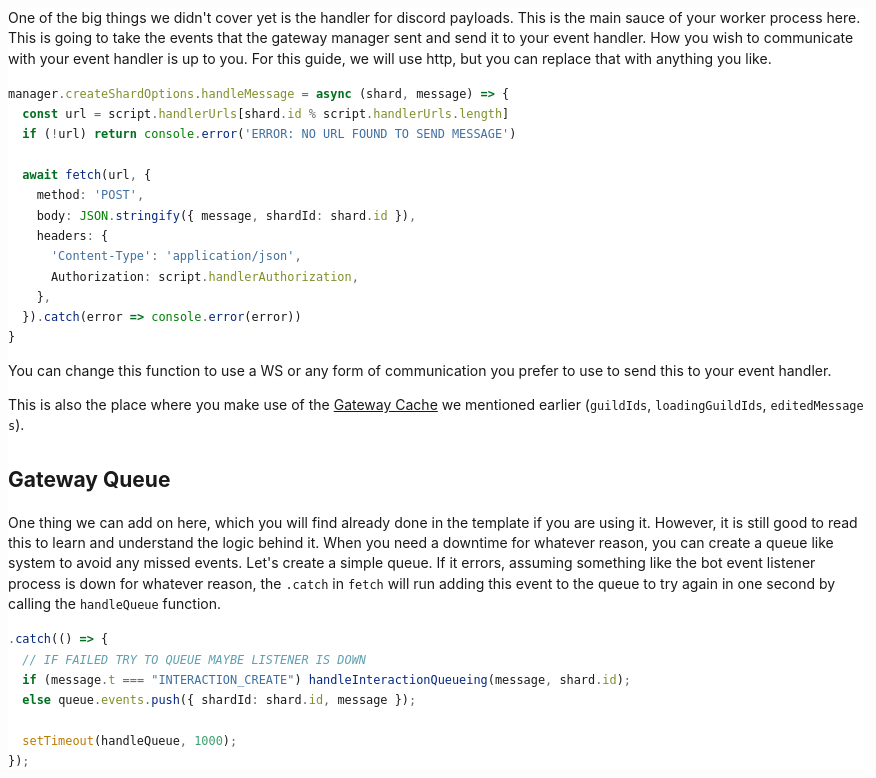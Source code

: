 One of the big things we didn't cover yet is the handler for discord payloads. This is the main sauce of your worker
process here. This is going to take the events that the gateway manager sent and send it to your event handler. How you
wish to communicate with your event handler is up to you. For this guide, we will use http, but you can replace that
with anything you like.

```ts
manager.createShardOptions.handleMessage = async (shard, message) => {
  const url = script.handlerUrls[shard.id % script.handlerUrls.length]
  if (!url) return console.error('ERROR: NO URL FOUND TO SEND MESSAGE')

  await fetch(url, {
    method: 'POST',
    body: JSON.stringify({ message, shardId: shard.id }),
    headers: {
      'Content-Type': 'application/json',
      Authorization: script.handlerAuthorization,
    },
  }).catch(error => console.error(error))
}
```

You can change this function to use a WS or any form of communication you prefer to use to send this to your event
handler.

This is also the place where you make use of the [Gateway Cache](#gateway-cache) we mentioned earlier (`guildIds`,
`loadingGuildIds`, `editedMessages`).

## Gateway Queue

One thing we can add on here, which you will find already done in the template if you are using it. However, it is still
good to read this to learn and understand the logic behind it. When you need a downtime for whatever reason, you can
create a queue like system to avoid any missed events. Let's create a simple queue. If it errors, assuming something
like the bot event listener process is down for whatever reason, the `.catch` in `fetch` will run adding this event to
the queue to try again in one second by calling the `handleQueue` function.

```ts
.catch(() => {
  // IF FAILED TRY TO QUEUE MAYBE LISTENER IS DOWN
  if (message.t === "INTERACTION_CREATE") handleInteractionQueueing(message, shard.id);
  else queue.events.push({ shardId: shard.id, message });

  setTimeout(handleQueue, 1000);
});
```
